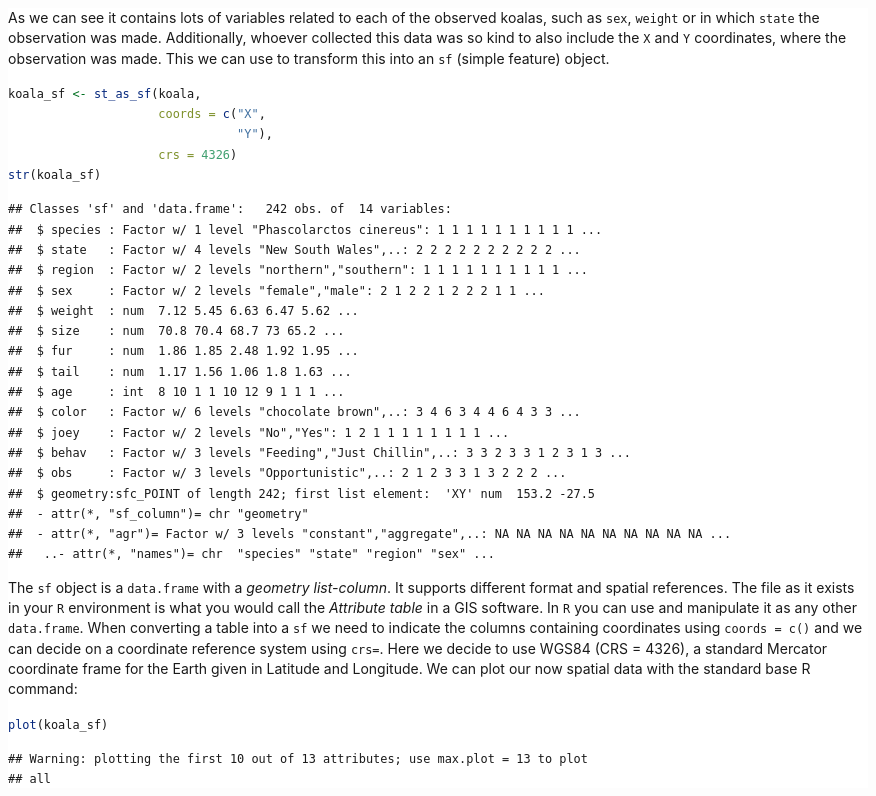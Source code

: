 As we can see it contains lots of variables related to each of the observed koalas, such as `sex`, `weight` or in which `state` the observation was made. Additionally, whoever collected this data was so kind to also include the `X` and `Y` coordinates, where the observation was made. This we can use to transform this into an `sf` (simple feature) object.


```r
koala_sf <- st_as_sf(koala, 
                     coords = c("X", 
                                "Y"), 
                     crs = 4326)
str(koala_sf)
```

```
## Classes 'sf' and 'data.frame':	242 obs. of  14 variables:
##  $ species : Factor w/ 1 level "Phascolarctos cinereus": 1 1 1 1 1 1 1 1 1 1 ...
##  $ state   : Factor w/ 4 levels "New South Wales",..: 2 2 2 2 2 2 2 2 2 2 ...
##  $ region  : Factor w/ 2 levels "northern","southern": 1 1 1 1 1 1 1 1 1 1 ...
##  $ sex     : Factor w/ 2 levels "female","male": 2 1 2 2 1 2 2 2 1 1 ...
##  $ weight  : num  7.12 5.45 6.63 6.47 5.62 ...
##  $ size    : num  70.8 70.4 68.7 73 65.2 ...
##  $ fur     : num  1.86 1.85 2.48 1.92 1.95 ...
##  $ tail    : num  1.17 1.56 1.06 1.8 1.63 ...
##  $ age     : int  8 10 1 1 10 12 9 1 1 1 ...
##  $ color   : Factor w/ 6 levels "chocolate brown",..: 3 4 6 3 4 4 6 4 3 3 ...
##  $ joey    : Factor w/ 2 levels "No","Yes": 1 2 1 1 1 1 1 1 1 1 ...
##  $ behav   : Factor w/ 3 levels "Feeding","Just Chillin",..: 3 3 2 3 3 1 2 3 1 3 ...
##  $ obs     : Factor w/ 3 levels "Opportunistic",..: 2 1 2 3 3 1 3 2 2 2 ...
##  $ geometry:sfc_POINT of length 242; first list element:  'XY' num  153.2 -27.5
##  - attr(*, "sf_column")= chr "geometry"
##  - attr(*, "agr")= Factor w/ 3 levels "constant","aggregate",..: NA NA NA NA NA NA NA NA NA NA ...
##   ..- attr(*, "names")= chr  "species" "state" "region" "sex" ...
```

The `sf` object is a `data.frame` with a *geometry list-column*. It supports different format and spatial references. The file as it exists in your `R` environment is what you would call the *Attribute table* in a GIS software. In `R` you can use and manipulate it as any other `data.frame`. When converting a table into a `sf` we need to indicate the columns containing coordinates using `coords = c()` and we can decide on a coordinate reference system using `crs=`. Here we decide to use WGS84 (CRS = 4326), a standard Mercator coordinate frame for the Earth given in Latitude and Longitude. We can plot our now spatial data with the standard base R command:


```r
plot(koala_sf)
```

```
## Warning: plotting the first 10 out of 13 attributes; use max.plot = 13 to plot
## all
```
